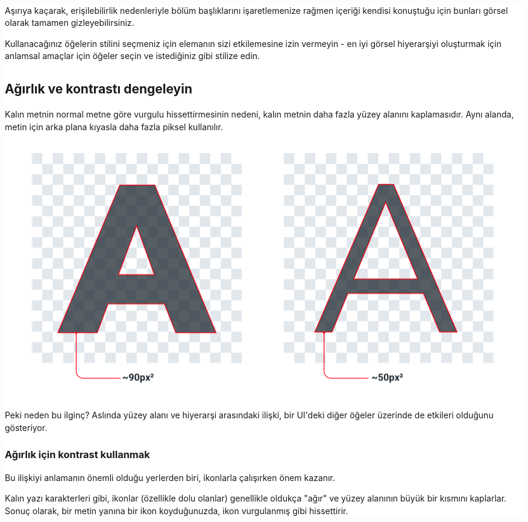 Aşırıya kaçarak, erişilebilirlik nedenleriyle bölüm başlıklarını işaretlemenize rağmen içeriği kendisi konuştuğu için bunları görsel olarak tamamen gizleyebilirsiniz.

Kullanacağınız öğelerin stilini seçmeniz için elemanın sizi etkilemesine izin vermeyin - en iyi görsel hiyerarşiyi oluşturmak için anlamsal amaçlar için öğeler seçin ve istediğiniz gibi stilize edin.

## Ağırlık ve kontrastı dengeleyin

Kalın metnin normal metne göre vurgulu hissettirmesinin nedeni, kalın metnin daha fazla yüzey alanını kaplamasıdır. Aynı alanda, metin için arka plana kıyasla daha fazla piksel kullanılır.

![dsd](./images/img52.png)

Peki neden bu ilginç? Aslında yüzey alanı ve hiyerarşi arasındaki ilişki, bir UI'deki diğer öğeler üzerinde de etkileri olduğunu gösteriyor.

### Ağırlık için kontrast kullanmak

Bu ilişkiyi anlamanın önemli olduğu yerlerden biri, ikonlarla çalışırken önem kazanır.

Kalın yazı karakterleri gibi, ikonlar (özellikle dolu olanlar) genellikle oldukça "ağır" ve yüzey alanının büyük bir kısmını kaplarlar. Sonuç olarak, bir metin yanına bir ikon koyduğunuzda, ikon vurgulanmış gibi hissettirir.
